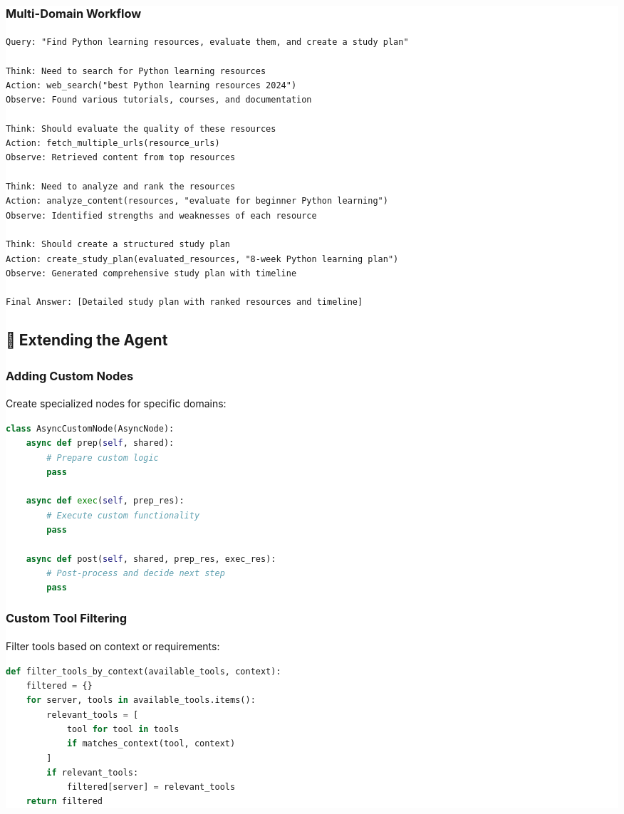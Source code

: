 ### Multi-Domain Workflow
```
Query: "Find Python learning resources, evaluate them, and create a study plan"

Think: Need to search for Python learning resources
Action: web_search("best Python learning resources 2024")
Observe: Found various tutorials, courses, and documentation

Think: Should evaluate the quality of these resources
Action: fetch_multiple_urls(resource_urls)
Observe: Retrieved content from top resources

Think: Need to analyze and rank the resources
Action: analyze_content(resources, "evaluate for beginner Python learning")
Observe: Identified strengths and weaknesses of each resource

Think: Should create a structured study plan
Action: create_study_plan(evaluated_resources, "8-week Python learning plan")
Observe: Generated comprehensive study plan with timeline

Final Answer: [Detailed study plan with ranked resources and timeline]
```

## 🔧 Extending the Agent

### Adding Custom Nodes

Create specialized nodes for specific domains:

```python
class AsyncCustomNode(AsyncNode):
    async def prep(self, shared):
        # Prepare custom logic
        pass
    
    async def exec(self, prep_res):
        # Execute custom functionality
        pass
    
    async def post(self, shared, prep_res, exec_res):
        # Post-process and decide next step
        pass
```

### Custom Tool Filtering

Filter tools based on context or requirements:

```python
def filter_tools_by_context(available_tools, context):
    filtered = {}
    for server, tools in available_tools.items():
        relevant_tools = [
            tool for tool in tools 
            if matches_context(tool, context)
        ]
        if relevant_tools:
            filtered[server] = relevant_tools
    return filtered
```
